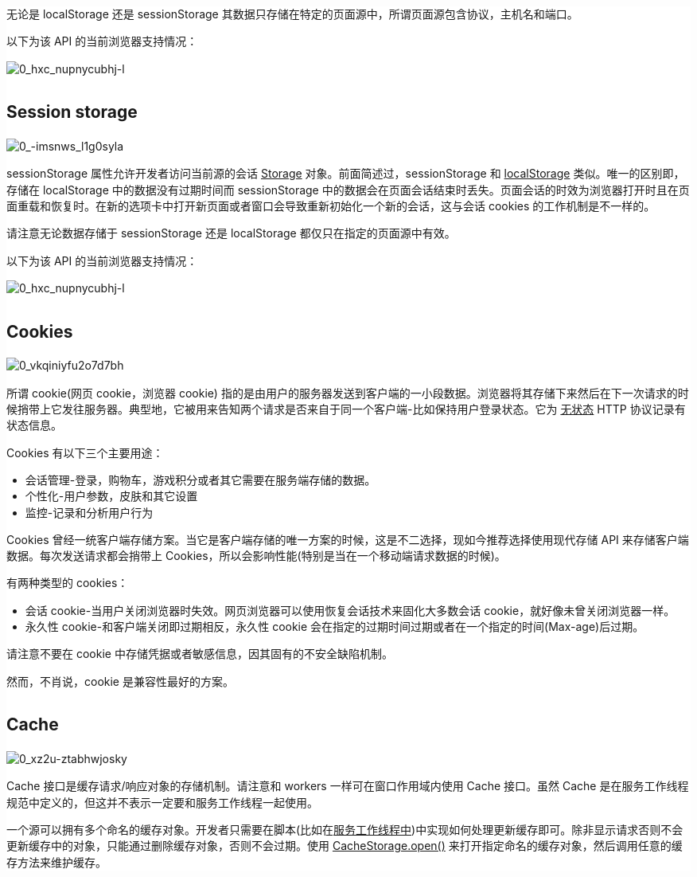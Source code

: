 无论是 localStorage 还是 sessionStorage 其数据只存储在特定的页面源中，所谓页面源包含协议，主机名和端口。

以下为该 API 的当前浏览器支持情况：

![0_hxc_nupnycubhj-l](https://user-images.githubusercontent.com/1475173/50570379-f0212a80-0dc3-11e9-9c7c-9316a216e5b0.png)

## Session storage

![0_-imsnws_l1g0syla](https://user-images.githubusercontent.com/1475173/50570384-f0b9c100-0dc3-11e9-94f5-12c6dfc69719.png)

sessionStorage 属性允许开发者访问当前源的会话 [Storage](https://developer.mozilla.org/en-US/docs/Web/API/Storage) 对象。前面简述过，sessionStorage 和 [localStorage](https://developer.mozilla.org/en-US/docs/Web/API/Window/localStorage) 类似。唯一的区别即，存储在 localStorage 中的数据没有过期时间而 sessionStorage 中的数据会在页面会话结束时丢失。页面会话的时效为浏览器打开时且在页面重载和恢复时。在新的选项卡中打开新页面或者窗口会导致重新初始化一个新的会话，这与会话 cookies 的工作机制是不一样的。

请注意无论数据存储于 sessionStorage 还是 localStorage 都仅只在指定的页面源中有效。

以下为该 API 的当前浏览器支持情况：

![0_hxc_nupnycubhj-l](https://user-images.githubusercontent.com/1475173/50570379-f0212a80-0dc3-11e9-9c7c-9316a216e5b0.png)

## Cookies

![0_vkqiniyfu2o7d7bh](https://user-images.githubusercontent.com/1475173/50570385-f1525780-0dc3-11e9-9021-a89939840dea.png)

所谓 cookie(网页 cookie，浏览器 cookie) 指的是由用户的服务器发送到客户端的一小段数据。浏览器将其存储下来然后在下一次请求的时候捎带上它发往服务器。典型地，它被用来告知两个请求是否来自于同一个客户端-比如保持用户登录状态。它为 [无状态](https://developer.mozilla.org/en-US/docs/Web/HTTP/Overview#HTTP_is_stateless_but_not_sessionless) HTTP 协议记录有状态信息。

Cookies 有以下三个主要用途：

* 会话管理-登录，购物车，游戏积分或者其它需要在服务端存储的数据。
* 个性化-用户参数，皮肤和其它设置
* 监控-记录和分析用户行为

Cookies 曾经一统客户端存储方案。当它是客户端存储的唯一方案的时候，这是不二选择，现如今推荐选择使用现代存储 API 来存储客户端数据。每次发送请求都会捎带上 Cookies，所以会影响性能(特别是当在一个移动端请求数据的时候)。

有两种类型的 cookies：

* 会话 cookie-当用户关闭浏览器时失效。网页浏览器可以使用恢复会话技术来固化大多数会话 cookie，就好像未曾关闭浏览器一样。
* 永久性 cookie-和客户端关闭即过期相反，永久性 cookie 会在指定的过期时间过期或者在一个指定的时间(Max-age)后过期。

请注意不要在 cookie 中存储凭据或者敏感信息，因其固有的不安全缺陷机制。

然而，不肖说，cookie 是兼容性最好的方案。

## Cache

![0_xz2u-ztabhwjosky](https://user-images.githubusercontent.com/1475173/50570386-f1525780-0dc3-11e9-9156-2440dedb14f3.png)

Cache 接口是缓存请求/响应对象的存储机制。请注意和 workers 一样可在窗口作用域内使用 Cache 接口。虽然 Cache 是在服务工作线程规范中定义的，但这并不表示一定要和服务工作线程一起使用。

一个源可以拥有多个命名的缓存对象。开发者只需要在脚本(比如在[服务工作线程中](https://developer.mozilla.org/en-US/docs/Web/API/ServiceWorker))中实现如何处理更新缓存即可。除非显示请求否则不会更新缓存中的对象，只能通过删除缓存对象，否则不会过期。使用 [CacheStorage.open()](https://developer.mozilla.org/en-US/docs/Web/API/CacheStorage/open) 来打开指定命名的缓存对象，然后调用任意的缓存方法来维护缓存。
